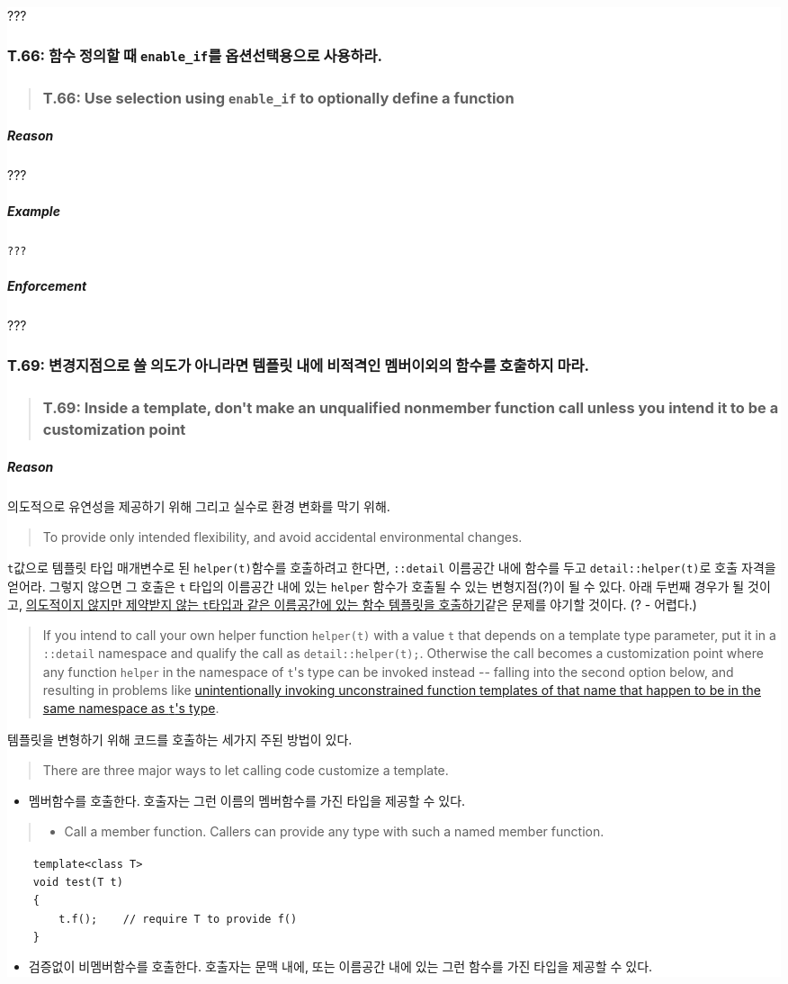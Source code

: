 ???

### <a name="Rt-enable_if"></a> T.66: 함수 정의할 때 `enable_if`를 옵션선택용으로 사용하라.
>### <a name="Rt-enable_if"></a> T.66: Use selection using `enable_if` to optionally define a function

##### Reason

 ???

##### Example

    ???

##### Enforcement

???

### <a name="Rt-customization"></a> T.69: 변경지점으로 쓸 의도가 아니라면 템플릿 내에 비적격인 멤버이외의 함수를 호출하지 마라.
>### <a name="Rt-customization"></a> T.69: Inside a template, don't make an unqualified nonmember function call unless you intend it to be a customization point

##### Reason

의도적으로 유연성을 제공하기 위해 그리고 실수로 환경 변화를 막기 위해.
>To provide only intended flexibility, and avoid accidental environmental changes.

`t`값으로 템플릿 타입 매개변수로 된 `helper(t)`함수를 호출하려고 한다면, `::detail` 이름공간 내에 함수를 두고 `detail::helper(t)`로 호출 자격을 얻어라.
그렇지 않으면 그 호출은 `t` 타입의 이름공간 내에 있는 `helper` 함수가 호출될 수 있는 변형지점(?)이 될 수 있다.
아래 두번째 경우가 될 것이고, [의도적이지 않지만 제약받지 않는 `t`타입과 같은 이름공간에 있는 함수 템플릿을 호출하기](#Rt-unconstrained-adl)같은 문제를 야기할 것이다.
(? - 어렵다.)
>If you intend to call your own helper function `helper(t)` with a value `t` that depends on a template type parameter, put it in a `::detail` namespace and qualify the call as `detail::helper(t);`. Otherwise the call becomes a customization point where any function `helper` in the namespace of `t`'s type can be invoked instead -- falling into the second option below, and resulting in problems like [unintentionally invoking unconstrained function templates of that name that happen to be in the same namespace as `t`'s type](#Rt-unconstrained-adl).

템플릿을 변형하기 위해 코드를 호출하는 세가지 주된 방법이 있다.
>There are three major ways to let calling code customize a template.

* 멤버함수를 호출한다. 호출자는 그런 이름의 멤버함수를 가진 타입을 제공할 수 있다.

>* Call a member function. Callers can provide any type with such a named member function.

        template<class T>
        void test(T t)
        {
            t.f();    // require T to provide f()
        }

* 검증없이 비멤버함수를 호출한다. 호출자는 문맥 내에, 또는 이름공간 내에 있는 그런 함수를 가진 타입을 제공할 수 있다.
